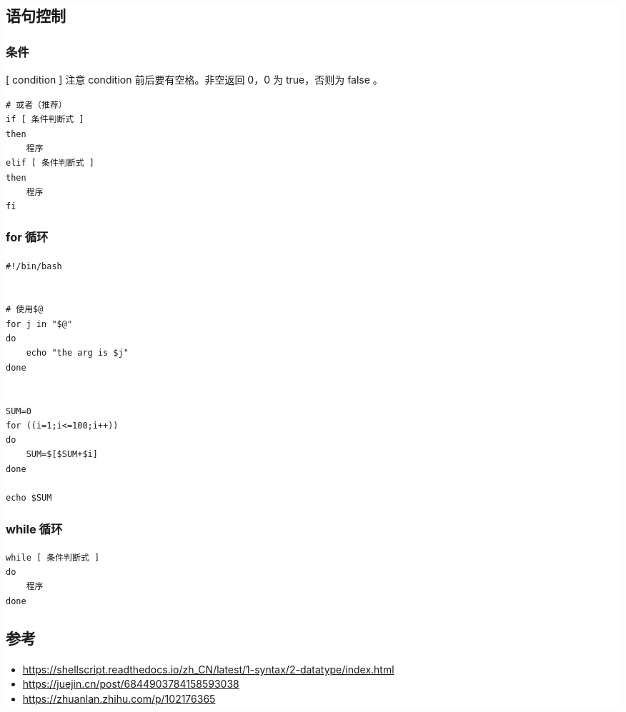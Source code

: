 ## 语句控制

### 条件

[ condition ] 注意 condition 前后要有空格。非空返回 0，0 为 true，否则为 false 。

```
# 或者（推荐）
if [ 条件判断式 ]
then
    程序
elif [ 条件判断式 ]
then
    程序
fi
```

### for 循环

```
#!/bin/bash


# 使用$@
for j in "$@"
do
    echo "the arg is $j"
done


SUM=0
for ((i=1;i<=100;i++))
do
    SUM=$[$SUM+$i]
done

echo $SUM
```

### while 循环

```
while [ 条件判断式 ]
do
    程序
done
```

## 参考

- https://shellscript.readthedocs.io/zh_CN/latest/1-syntax/2-datatype/index.html
- https://juejin.cn/post/6844903784158593038
- https://zhuanlan.zhihu.com/p/102176365
